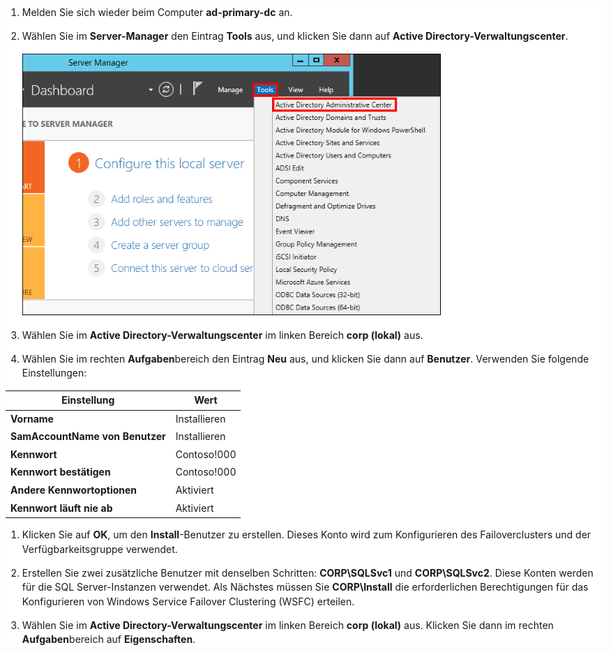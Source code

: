 1. Melden Sie sich wieder beim Computer **ad-primary-dc** an.

1. Wählen Sie im **Server-Manager** den Eintrag **Tools** aus, und klicken Sie dann auf **Active Directory-Verwaltungscenter**.

	![Active Directory-Verwaltungscenter](./media/virtual-machines-windows-portal-sql-alwayson-availability-groups-manual/IC784626.png)

1. Wählen Sie im **Active Directory-Verwaltungscenter** im linken Bereich **corp (lokal)** aus.

1. Wählen Sie im rechten **Aufgaben**bereich den Eintrag **Neu** aus, und klicken Sie dann auf **Benutzer**. Verwenden Sie folgende Einstellungen:

|Einstellung|Wert|
|---|---|
|**Vorname**|Installieren|
|**SamAccountName von Benutzer**|Installieren|
|**Kennwort**|Contoso!000|
|**Kennwort bestätigen**|Contoso!000|
|**Andere Kennwortoptionen**|Aktiviert|
|**Kennwort läuft nie ab**|Aktiviert|

1. Klicken Sie auf **OK**, um den **Install**-Benutzer zu erstellen. Dieses Konto wird zum Konfigurieren des Failoverclusters und der Verfügbarkeitsgruppe verwendet.

1. Erstellen Sie zwei zusätzliche Benutzer mit denselben Schritten: **CORP\\SQLSvc1** und **CORP\\SQLSvc2**. Diese Konten werden für die SQL Server-Instanzen verwendet. Als Nächstes müssen Sie **CORP\\Install** die erforderlichen Berechtigungen für das Konfigurieren von Windows Service Failover Clustering (WSFC) erteilen.

1. Wählen Sie im **Active Directory-Verwaltungscenter** im linken Bereich **corp (lokal)** aus. Klicken Sie dann im rechten **Aufgaben**bereich auf **Eigenschaften**.
